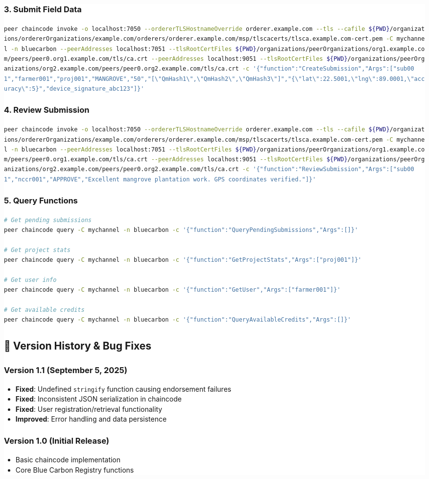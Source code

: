 ### 3. Submit Field Data
```bash
peer chaincode invoke -o localhost:7050 --ordererTLSHostnameOverride orderer.example.com --tls --cafile ${PWD}/organizations/ordererOrganizations/example.com/orderers/orderer.example.com/msp/tlscacerts/tlsca.example.com-cert.pem -C mychannel -n bluecarbon --peerAddresses localhost:7051 --tlsRootCertFiles ${PWD}/organizations/peerOrganizations/org1.example.com/peers/peer0.org1.example.com/tls/ca.crt --peerAddresses localhost:9051 --tlsRootCertFiles ${PWD}/organizations/peerOrganizations/org2.example.com/peers/peer0.org2.example.com/tls/ca.crt -c '{"function":"CreateSubmission","Args":["sub001","farmer001","proj001","MANGROVE","50","[\"QmHash1\",\"QmHash2\",\"QmHash3\"]","{\"lat\":22.5001,\"lng\":89.0001,\"accuracy\":5}","device_signature_abc123"]}'
```

### 4. Review Submission
```bash
peer chaincode invoke -o localhost:7050 --ordererTLSHostnameOverride orderer.example.com --tls --cafile ${PWD}/organizations/ordererOrganizations/example.com/orderers/orderer.example.com/msp/tlscacerts/tlsca.example.com-cert.pem -C mychannel -n bluecarbon --peerAddresses localhost:7051 --tlsRootCertFiles ${PWD}/organizations/peerOrganizations/org1.example.com/peers/peer0.org1.example.com/tls/ca.crt --peerAddresses localhost:9051 --tlsRootCertFiles ${PWD}/organizations/peerOrganizations/org2.example.com/peers/peer0.org2.example.com/tls/ca.crt -c '{"function":"ReviewSubmission","Args":["sub001","nccr001","APPROVE","Excellent mangrove plantation work. GPS coordinates verified."]}'
```

### 5. Query Functions
```bash
# Get pending submissions
peer chaincode query -C mychannel -n bluecarbon -c '{"function":"QueryPendingSubmissions","Args":[]}'

# Get project stats
peer chaincode query -C mychannel -n bluecarbon -c '{"function":"GetProjectStats","Args":["proj001"]}'

# Get user info
peer chaincode query -C mychannel -n bluecarbon -c '{"function":"GetUser","Args":["farmer001"]}'

# Get available credits
peer chaincode query -C mychannel -n bluecarbon -c '{"function":"QueryAvailableCredits","Args":[]}'
```

## 🐛 Version History & Bug Fixes

### Version 1.1 (September 5, 2025)
- **Fixed**: Undefined `stringify` function causing endorsement failures
- **Fixed**: Inconsistent JSON serialization in chaincode
- **Fixed**: User registration/retrieval functionality
- **Improved**: Error handling and data persistence

### Version 1.0 (Initial Release)
- Basic chaincode implementation
- Core Blue Carbon Registry functions
